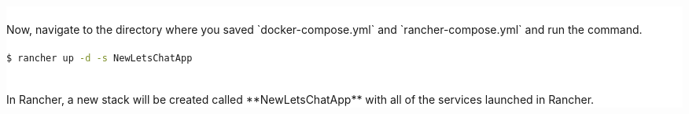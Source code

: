 <br>
Now, navigate to the directory where you saved `docker-compose.yml` and `rancher-compose.yml` and run the command.

```bash
$ rancher up -d -s NewLetsChatApp
```
<br>
In Rancher, a new stack will be created called **NewLetsChatApp** with all of the services launched in Rancher.
